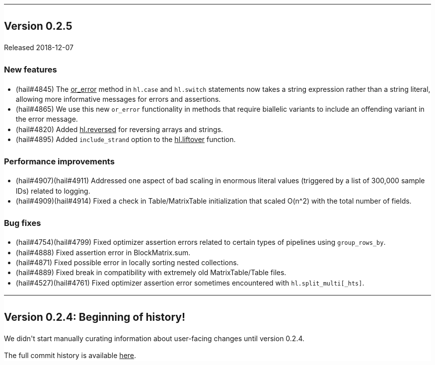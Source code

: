 -----

## Version 0.2.5 

Released 2018-12-07

### New features

 - (hail#4845) The [or_error](https://hail.is/docs/0.2/functions/core.html#hail.expr.builders.CaseBuilder.or_error) method in `hl.case` and `hl.switch` statements now takes a string expression rather than a string literal, allowing more informative messages for errors and assertions.
 - (hail#4865) We use this new `or_error` functionality in methods that require biallelic variants to include an offending variant in the error message.
 - (hail#4820) Added [hl.reversed](https://hail.is/docs/0.2/functions/collections.html?highlight=reversed#hail.expr.functions.reversed) for reversing arrays and strings.
 - (hail#4895) Added `include_strand` option to the [hl.liftover](https://hail.is/docs/0.2/functions/genetics.html?highlight=liftover#hail.expr.functions.liftover) function.


### Performance improvements
 
 - (hail#4907)(hail#4911) Addressed one aspect of bad scaling in enormous literal values (triggered by a list of 300,000 sample IDs) related to logging.
 - (hail#4909)(hail#4914) Fixed a check in Table/MatrixTable initialization that scaled O(n^2) with the total number of fields.

### Bug fixes

 - (hail#4754)(hail#4799) Fixed optimizer assertion errors related to certain types of pipelines using ``group_rows_by``.
 - (hail#4888) Fixed assertion error in BlockMatrix.sum.
 - (hail#4871) Fixed possible error in locally sorting nested collections.
 - (hail#4889) Fixed break in compatibility with extremely old MatrixTable/Table files.
 - (hail#4527)(hail#4761) Fixed optimizer assertion error sometimes encountered with ``hl.split_multi[_hts]``.

-----

## Version 0.2.4: Beginning of history!

We didn't start manually curating information about user-facing changes until version 0.2.4.

The full commit history is available [here](https://github.com/hail-is/hail/commits/master).
